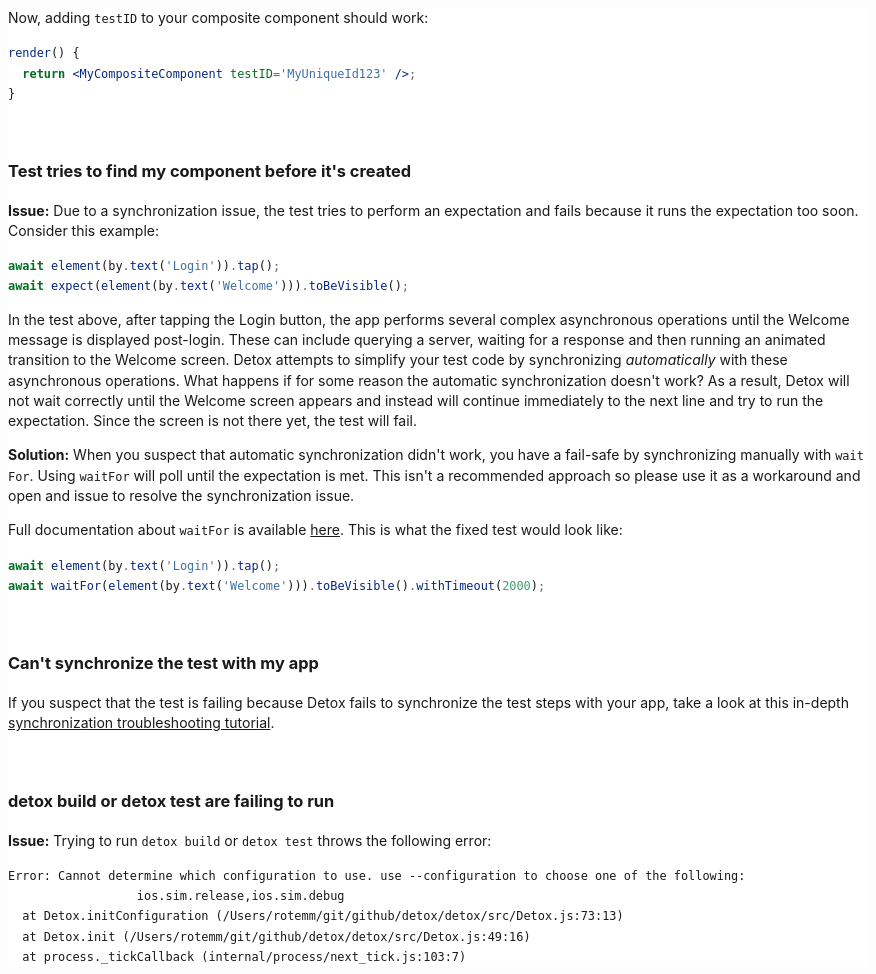 Now, adding `testID` to your composite component should work:

```jsx
render() {
  return <MyCompositeComponent testID='MyUniqueId123' />;
}
```

<br>

### Test tries to find my component before it's created

**Issue:** Due to a synchronization issue, the test tries to perform an expectation and fails because it runs the expectation too soon. Consider this example:

```js
await element(by.text('Login')).tap();
await expect(element(by.text('Welcome'))).toBeVisible();
```

In the test above, after tapping the Login button, the app performs several complex asynchronous operations until the Welcome message is displayed post-login. These can include querying a server, waiting for a response and then running an animated transition to the Welcome screen. Detox attempts to simplify your test code by synchronizing *automatically* with these asynchronous operations. What happens if for some reason the automatic synchronization doesn't work? As a result, Detox will not wait correctly until the Welcome screen appears and instead will continue immediately to the next line and try to run the expectation. Since the screen is not there yet, the test will fail.

**Solution:** When you suspect that automatic synchronization didn't work, you have a fail-safe by synchronizing manually with `waitFor`. Using `waitFor` will poll until the expectation is met. This isn't a recommended approach so please use it as a workaround and open and issue to resolve the synchronization issue.

Full documentation about `waitFor` is available [here](/docs/APIRef.waitFor.md). This is what the fixed test would look like:

```js
await element(by.text('Login')).tap();
await waitFor(element(by.text('Welcome'))).toBeVisible().withTimeout(2000);
```

<br>

### Can't synchronize the test with my app

If you suspect that the test is failing because Detox fails to synchronize the test steps with your app, take a look at this in-depth [synchronization troubleshooting tutorial](/docs/Troubleshooting.Synchronization.md).

<br>

### detox build or detox test are failing to run

**Issue:** Trying to run `detox build` or `detox test` throws the following error:

```
Error: Cannot determine which configuration to use. use --configuration to choose one of the following:
                  ios.sim.release,ios.sim.debug
  at Detox.initConfiguration (/Users/rotemm/git/github/detox/detox/src/Detox.js:73:13)
  at Detox.init (/Users/rotemm/git/github/detox/detox/src/Detox.js:49:16)
  at process._tickCallback (internal/process/next_tick.js:103:7)
```
